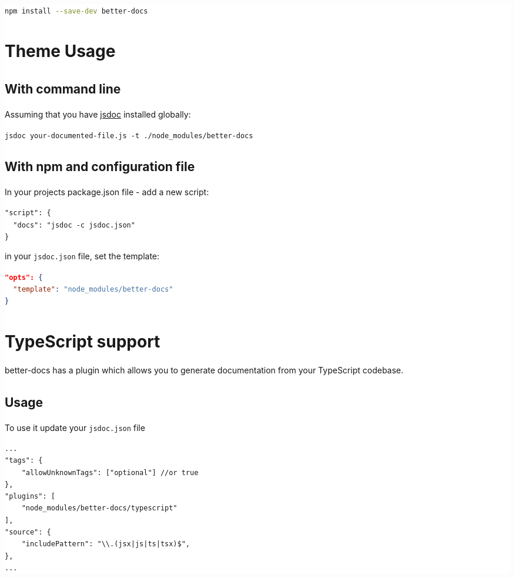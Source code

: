 ```sh
npm install --save-dev better-docs
```

# Theme Usage

## With command line

Assuming that you have [jsdoc](https://github.com/jsdoc/jsdoc) installed globally:

```
jsdoc your-documented-file.js -t ./node_modules/better-docs
```

## With npm and configuration file

In your projects package.json file - add a new script:

```
"script": {
  "docs": "jsdoc -c jsdoc.json"
}
```

in your `jsdoc.json` file, set the template:

```json
"opts": {
  "template": "node_modules/better-docs"
}
```

# TypeScript support

better-docs has a plugin which allows you to generate documentation from your TypeScript codebase.

## Usage

To use it update your `jsdoc.json` file

```
...
"tags": {
    "allowUnknownTags": ["optional"] //or true
},
"plugins": [
    "node_modules/better-docs/typescript"
],
"source": {
    "includePattern": "\\.(jsx|js|ts|tsx)$",
},
...
```
